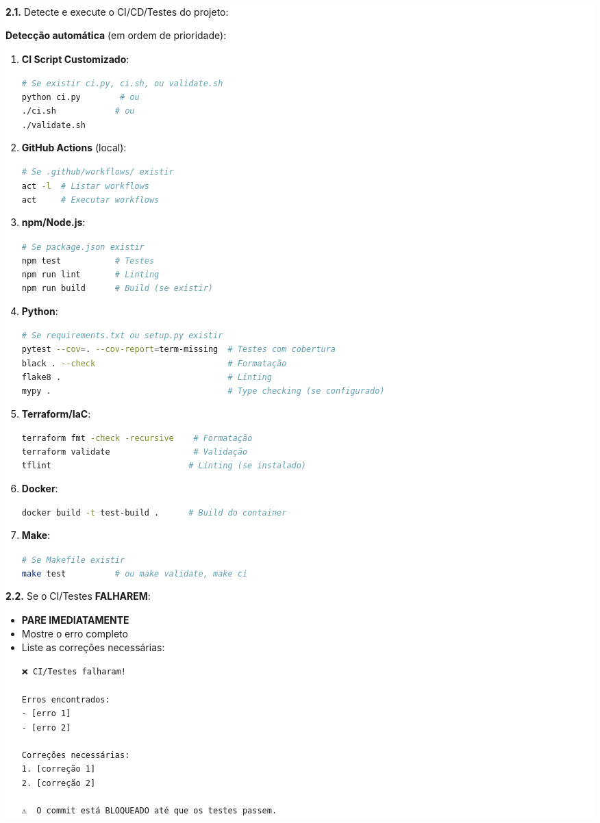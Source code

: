 **2.1.** Detecte e execute o CI/CD/Testes do projeto:

**Detecção automática** (em ordem de prioridade):

1. **CI Script Customizado**:
   ```bash
   # Se existir ci.py, ci.sh, ou validate.sh
   python ci.py        # ou
   ./ci.sh            # ou
   ./validate.sh
   ```

2. **GitHub Actions** (local):
   ```bash
   # Se .github/workflows/ existir
   act -l  # Listar workflows
   act     # Executar workflows
   ```

3. **npm/Node.js**:
   ```bash
   # Se package.json existir
   npm test           # Testes
   npm run lint       # Linting
   npm run build      # Build (se existir)
   ```

4. **Python**:
   ```bash
   # Se requirements.txt ou setup.py existir
   pytest --cov=. --cov-report=term-missing  # Testes com cobertura
   black . --check                           # Formatação
   flake8 .                                  # Linting
   mypy .                                    # Type checking (se configurado)
   ```

5. **Terraform/IaC**:
   ```bash
   terraform fmt -check -recursive    # Formatação
   terraform validate                 # Validação
   tflint                            # Linting (se instalado)
   ```

6. **Docker**:
   ```bash
   docker build -t test-build .      # Build do container
   ```

7. **Make**:
   ```bash
   # Se Makefile existir
   make test          # ou make validate, make ci
   ```

**2.2.** Se o CI/Testes **FALHAREM**:
- **PARE IMEDIATAMENTE**
- Mostre o erro completo
- Liste as correções necessárias:
  ```
  ❌ CI/Testes falharam!

  Erros encontrados:
  - [erro 1]
  - [erro 2]

  Correções necessárias:
  1. [correção 1]
  2. [correção 2]

  ⚠️  O commit está BLOQUEADO até que os testes passem.
  ```